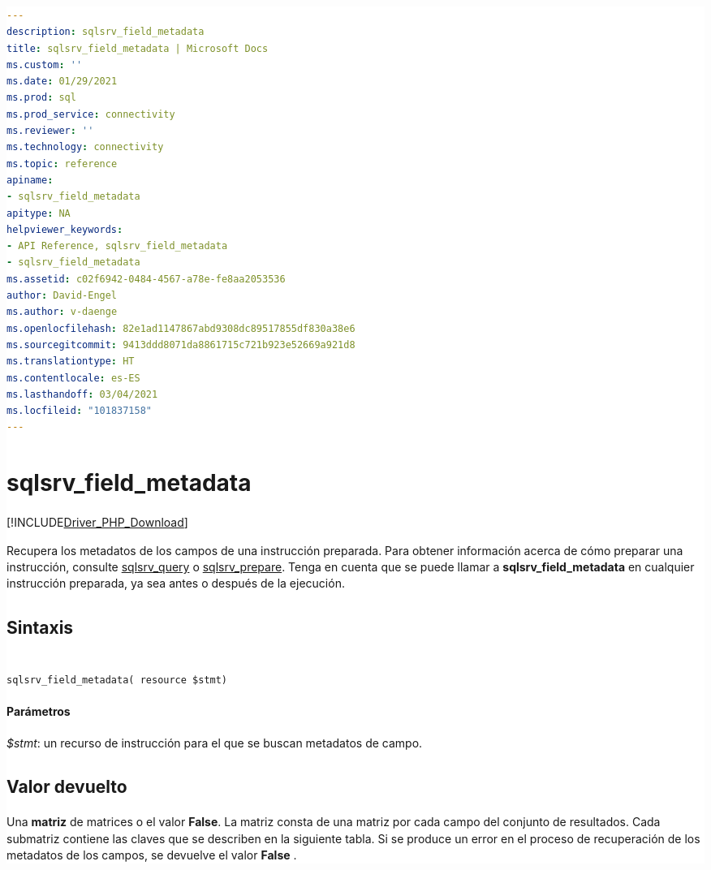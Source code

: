```yaml
---
description: sqlsrv_field_metadata
title: sqlsrv_field_metadata | Microsoft Docs
ms.custom: ''
ms.date: 01/29/2021
ms.prod: sql
ms.prod_service: connectivity
ms.reviewer: ''
ms.technology: connectivity
ms.topic: reference
apiname:
- sqlsrv_field_metadata
apitype: NA
helpviewer_keywords:
- API Reference, sqlsrv_field_metadata
- sqlsrv_field_metadata
ms.assetid: c02f6942-0484-4567-a78e-fe8aa2053536
author: David-Engel
ms.author: v-daenge
ms.openlocfilehash: 82e1ad1147867abd9308dc89517855df830a38e6
ms.sourcegitcommit: 9413ddd8071da8861715c721b923e52669a921d8
ms.translationtype: HT
ms.contentlocale: es-ES
ms.lasthandoff: 03/04/2021
ms.locfileid: "101837158"
---
```

# <a name="sqlsrv_field_metadata"></a>sqlsrv_field_metadata
[!INCLUDE[Driver_PHP_Download](../../includes/driver_php_download.md)]

Recupera los metadatos de los campos de una instrucción preparada. Para obtener información acerca de cómo preparar una instrucción, consulte [sqlsrv_query](../../connect/php/sqlsrv-query.md) o [sqlsrv_prepare](../../connect/php/sqlsrv-prepare.md). Tenga en cuenta que se puede llamar a **sqlsrv_field_metadata** en cualquier instrucción preparada, ya sea antes o después de la ejecución.  
  
## <a name="syntax"></a>Sintaxis  
  
```  
  
sqlsrv_field_metadata( resource $stmt)  
```  
  
#### <a name="parameters"></a>Parámetros  
*$stmt*: un recurso de instrucción para el que se buscan metadatos de campo.  
  
## <a name="return-value"></a>Valor devuelto  
Una **matriz** de matrices o el valor **False**. La matriz consta de una matriz por cada campo del conjunto de resultados. Cada submatriz contiene las claves que se describen en la siguiente tabla. Si se produce un error en el proceso de recuperación de los metadatos de los campos, se devuelve el valor **False** .  
  